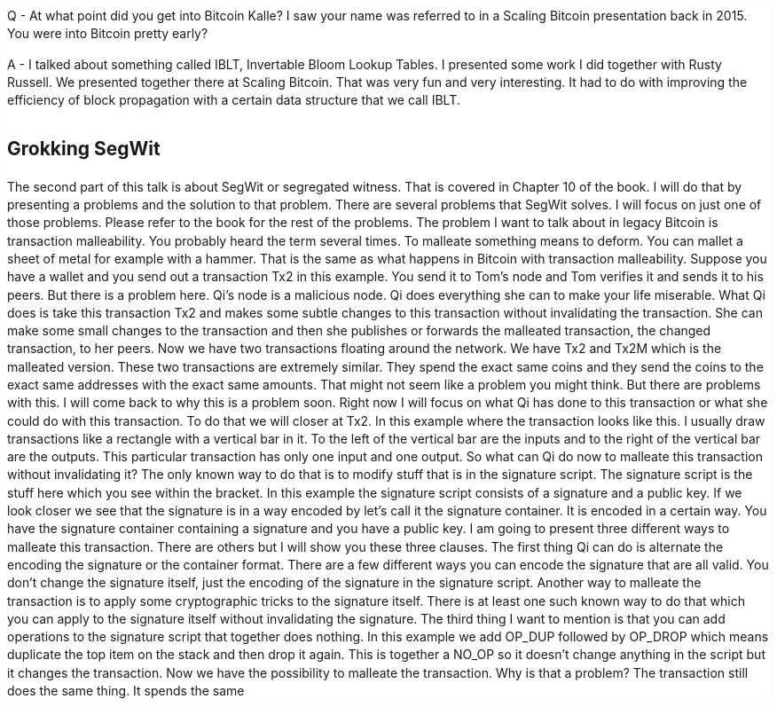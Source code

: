 Q - At what point did you get into Bitcoin Kalle? I saw your name was
referred to in a Scaling Bitcoin presentation back in 2015. You were
into Bitcoin pretty early?

A - I talked about something called IBLT, Invertable Bloom Lookup
Tables. I presented some work I did together with Rusty Russell. We
presented together there at Scaling Bitcoin. That was very fun and very
interesting. It had to do with improving the efficiency of block
propagation with a certain data structure that we call IBLT.

## Grokking SegWit

The second part of this talk is about SegWit or segregated witness. That
is covered in Chapter 10 of the book. I will do that by presenting a
problems and the solution to that problem. There are several problems
that SegWit solves. I will focus on just one of those problems. Please
refer to the book for the rest of the problems. The problem I want to
talk about in legacy Bitcoin is transaction malleability. You probably
heard the term several times. To malleate something means to deform. You
can mallet a sheet of metal for example with a hammer. That is the same
as what happens in Bitcoin with transaction malleability. Suppose you
have a wallet and you send out a transaction Tx2 in this example. You
send it to Tom’s node and Tom verifies it and sends it to his peers. But
there is a problem here. Qi’s node is a malicious node. Qi does
everything she can to make your life miserable. What Qi does is take
this transaction Tx2 and makes some subtle changes to this transaction
without invalidating the transaction. She can make some small changes to
the transaction and then she publishes or forwards the malleated
transaction, the changed transaction, to her peers. Now we have two
transactions floating around the network. We have Tx2 and Tx2M which is
the malleated version. These two transactions are extremely similar.
They spend the exact same coins and they send the coins to the exact
same addresses with the exact same amounts. That might not seem like a
problem you might think. But there are problems with this. I will come
back to why this is a problem soon. Right now I will focus on what Qi
has done to this transaction or what she could do with this transaction.
To do that we will closer at Tx2. In this example where the transaction
looks like this. I usually draw transactions like a rectangle with a
vertical bar in it. To the left of the vertical bar are the inputs and
to the right of the vertical bar are the outputs. This particular
transaction has only one input and one output. So what can Qi do now to
malleate this transaction without invalidating it? The only known way to
do that is to modify stuff that is in the signature script. The
signature script is the stuff here which you see within the bracket. In
this example the signature script consists of a signature and a public
key. If we look closer we see that the signature is in a way encoded by
let’s call it the signature container. It is encoded in a certain way.
You have the signature container containing a signature and you have a
public key. I am going to present three different ways to malleate this
transaction. There are others but I will show you these three clauses.
The first thing Qi can do is alternate the encoding the signature or the
container format. There are a few different ways you can encode the
signature that are all valid. You don’t change the signature itself,
just the encoding of the signature in the signature script. Another way
to malleate the transaction is to apply some cryptographic tricks to the
signature itself. There is at least one such known way to do that which
you can apply to the signature itself without invalidating the
signature. The third thing I want to mention is that you can add
operations to the signature script that together does nothing. In this
example we add OP_DUP followed by OP_DROP which means duplicate the top
item on the stack and then drop it again. This is together a NO_OP so it
doesn’t change anything in the script but it changes the transaction.
Now we have the possibility to malleate the transaction. Why is that a
problem? The transaction still does the same thing. It spends the same